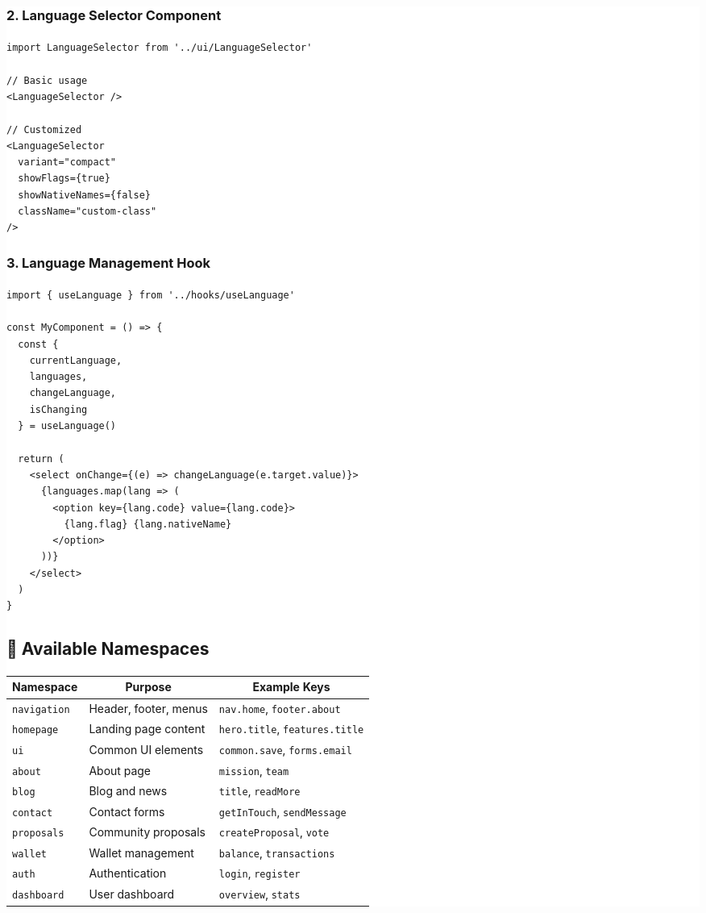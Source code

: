 ### 2. Language Selector Component

```tsx
import LanguageSelector from '../ui/LanguageSelector'

// Basic usage
<LanguageSelector />

// Customized
<LanguageSelector 
  variant="compact" 
  showFlags={true}
  showNativeNames={false}
  className="custom-class"
/>
```

### 3. Language Management Hook

```tsx
import { useLanguage } from '../hooks/useLanguage'

const MyComponent = () => {
  const { 
    currentLanguage, 
    languages, 
    changeLanguage, 
    isChanging 
  } = useLanguage()

  return (
    <select onChange={(e) => changeLanguage(e.target.value)}>
      {languages.map(lang => (
        <option key={lang.code} value={lang.code}>
          {lang.flag} {lang.nativeName}
        </option>
      ))}
    </select>
  )
}
```

## 🎯 Available Namespaces

| Namespace | Purpose | Example Keys |
|-----------|---------|--------------|
| `navigation` | Header, footer, menus | `nav.home`, `footer.about` |
| `homepage` | Landing page content | `hero.title`, `features.title` |
| `ui` | Common UI elements | `common.save`, `forms.email` |
| `about` | About page | `mission`, `team` |
| `blog` | Blog and news | `title`, `readMore` |
| `contact` | Contact forms | `getInTouch`, `sendMessage` |
| `proposals` | Community proposals | `createProposal`, `vote` |
| `wallet` | Wallet management | `balance`, `transactions` |
| `auth` | Authentication | `login`, `register` |
| `dashboard` | User dashboard | `overview`, `stats` |